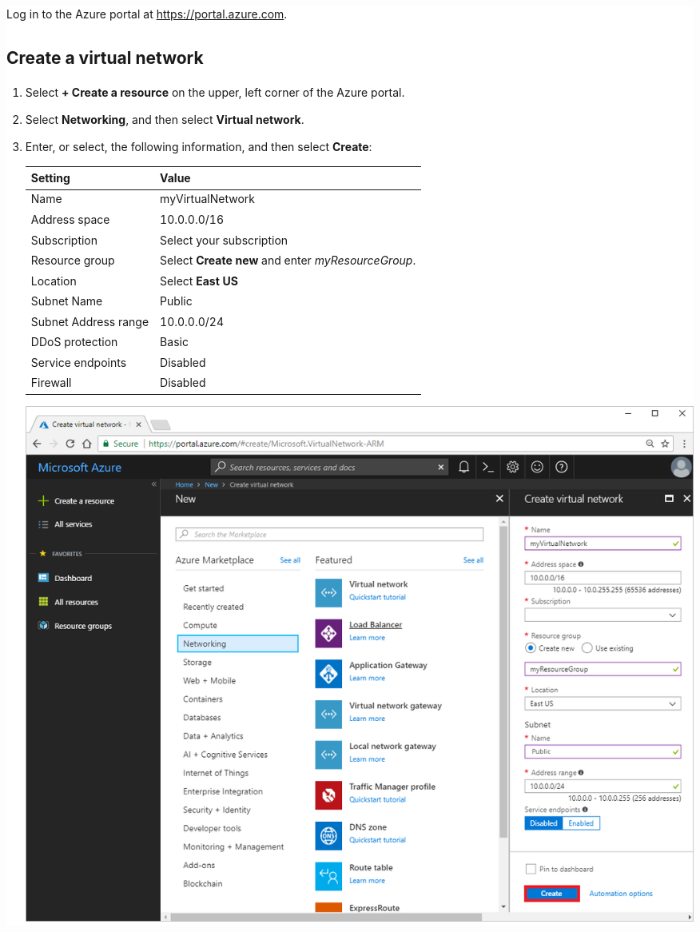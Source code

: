 Log in to the Azure portal at https://portal.azure.com.

## Create a virtual network

1. Select **+ Create a resource** on the upper, left corner of the Azure portal.
2. Select **Networking**, and then select **Virtual network**.
3. Enter, or select, the following information, and then select **Create**:

   |Setting|Value|
   |----|----|
   |Name| myVirtualNetwork |
   |Address space| 10.0.0.0/16|
   |Subscription| Select your subscription|
   |Resource group | Select **Create new** and enter *myResourceGroup*.|
   |Location| Select **East US** |
   |Subnet Name| Public|
   |Subnet Address range| 10.0.0.0/24|
   |DDoS protection| Basic|
   |Service endpoints| Disabled|
   |Firewall| Disabled|

   ![Enter basic information about your virtual network](./media/tutorial-restrict-network-access-to-resources/create-virtual-network.png)
